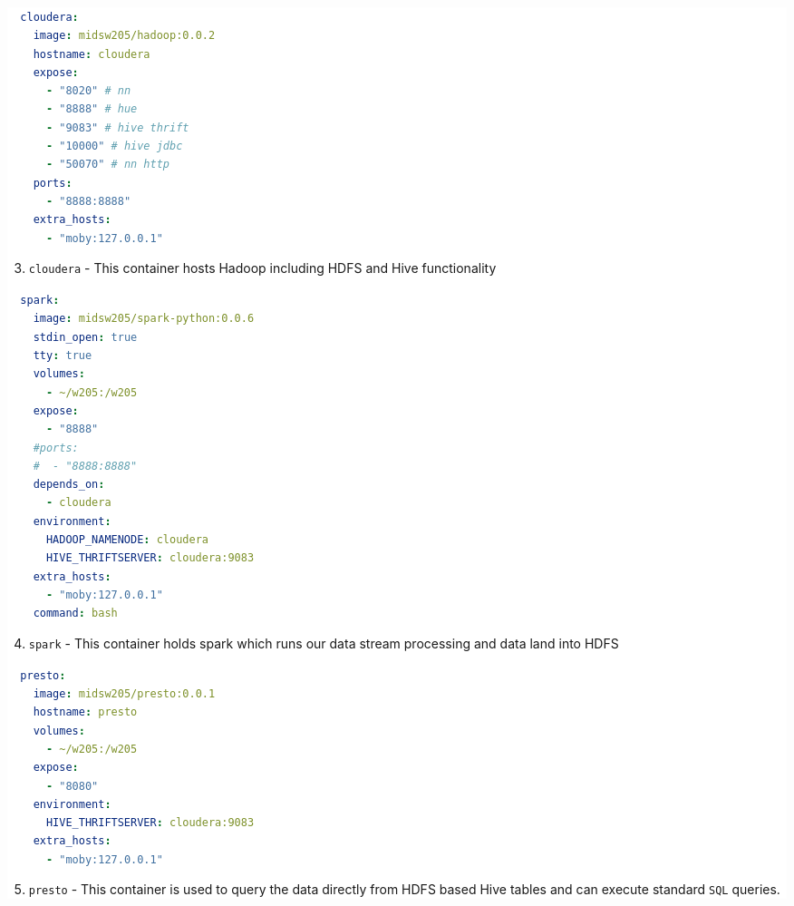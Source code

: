 
```yml
  cloudera:
    image: midsw205/hadoop:0.0.2
    hostname: cloudera
    expose:
      - "8020" # nn
      - "8888" # hue
      - "9083" # hive thrift
      - "10000" # hive jdbc
      - "50070" # nn http
    ports:
      - "8888:8888"
    extra_hosts:
      - "moby:127.0.0.1"
```
3. `cloudera` - This container hosts Hadoop including HDFS and Hive functionality  

```yml
  spark:
    image: midsw205/spark-python:0.0.6
    stdin_open: true
    tty: true
    volumes:
      - ~/w205:/w205
    expose:
      - "8888"
    #ports:
    #  - "8888:8888"
    depends_on:
      - cloudera
    environment:
      HADOOP_NAMENODE: cloudera
      HIVE_THRIFTSERVER: cloudera:9083
    extra_hosts:
      - "moby:127.0.0.1"
    command: bash
```
4. `spark` - This container holds spark which runs our data stream processing and data land into HDFS  


```yml
  presto:
    image: midsw205/presto:0.0.1
    hostname: presto
    volumes:
      - ~/w205:/w205
    expose:
      - "8080"
    environment:
      HIVE_THRIFTSERVER: cloudera:9083
    extra_hosts:
      - "moby:127.0.0.1"
```
5. `presto` - This container is used to query the data directly from HDFS based Hive tables and can execute standard `SQL` queries.  
